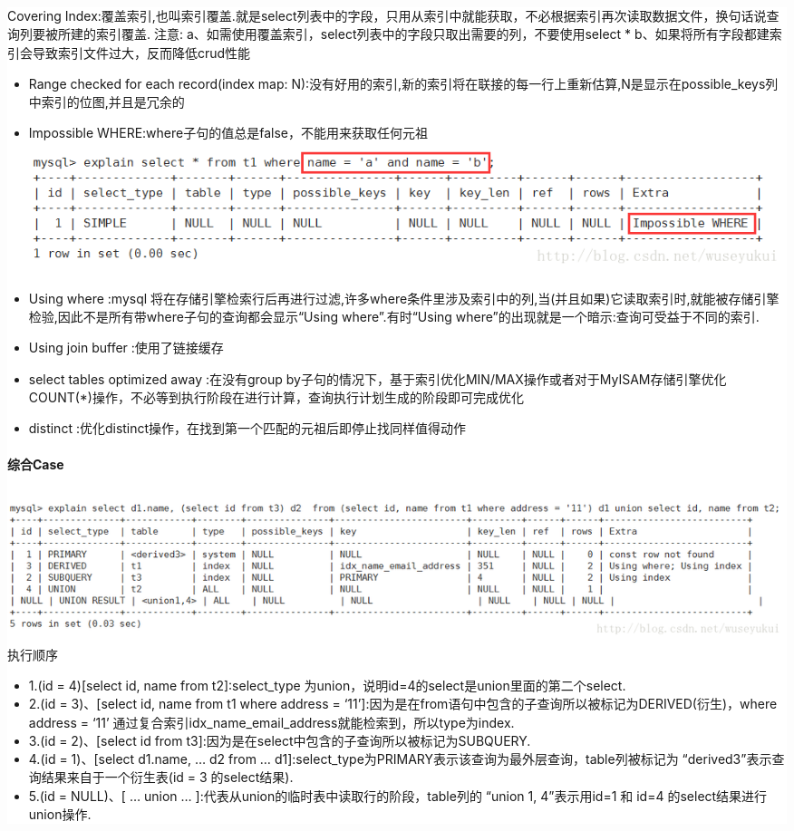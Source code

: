 Covering Index:覆盖索引,也叫索引覆盖.就是select列表中的字段，只用从索引中就能获取，不必根据索引再次读取数据文件，换句话说查询列要被所建的索引覆盖. 
注意: 
a、如需使用覆盖索引，select列表中的字段只取出需要的列，不要使用select * 
b、如果将所有字段都建索引会导致索引文件过大，反而降低crud性能

* Range checked for each record(index map: N):没有好用的索引,新的索引将在联接的每一行上重新估算,N是显示在possible_keys列中索引的位图,并且是冗余的

* Impossible WHERE:where子句的值总是false，不能用来获取任何元祖
![explain-Impossible-where](/img/explain-Impossible-where.png "explain-Impossible-where")

* Using where :mysql 将在存储引擎检索行后再进行过滤,许多where条件里涉及索引中的列,当(并且如果)它读取索引时,就能被存储引擎检验,因此不是所有带where子句的查询都会显示“Using where”.有时“Using where”的出现就是一个暗示:查询可受益于不同的索引.

* Using join buffer :使用了链接缓存

* select tables optimized away :在没有group by子句的情况下，基于索引优化MIN/MAX操作或者对于MyISAM存储引擎优化COUNT(*)操作，不必等到执行阶段在进行计算，查询执行计划生成的阶段即可完成优化

* distinct :优化distinct操作，在找到第一个匹配的元祖后即停止找同样值得动作

#### 综合Case
![explain-综合Case](/img/explain-综合Case.png "explain-综合Case")
执行顺序 
* 1.(id = 4)[select id, name from t2]:select_type 为union，说明id=4的select是union里面的第二个select.
* 2.(id = 3)、[select id, name from t1 where address = ‘11’]:因为是在from语句中包含的子查询所以被标记为DERIVED(衍生)，where address = ‘11’ 通过复合索引idx_name_email_address就能检索到，所以type为index.
* 3.(id = 2)、[select id from t3]:因为是在select中包含的子查询所以被标记为SUBQUERY.
* 4.(id = 1)、[select d1.name, … d2 from … d1]:select_type为PRIMARY表示该查询为最外层查询，table列被标记为 “derived3”表示查询结果来自于一个衍生表(id = 3 的select结果).
* 5.(id = NULL)、[ … union … ]:代表从union的临时表中读取行的阶段，table列的 “union 1, 4”表示用id=1 和 id=4 的select结果进行union操作.